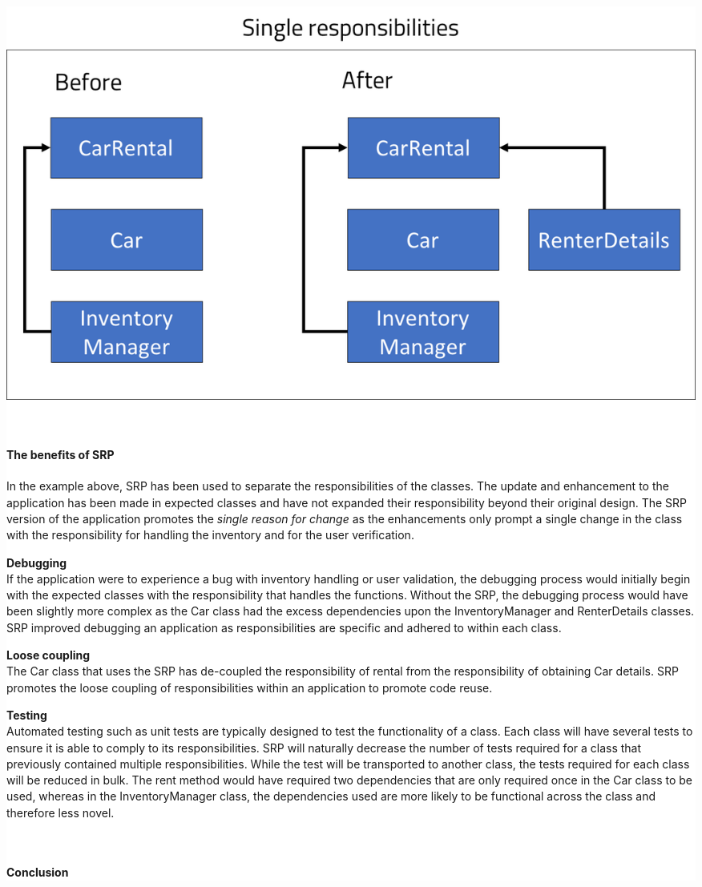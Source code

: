 ![Single responsibility of car](../../src/images/018_afterCarSRP.png)

</p>
<br>
<h4>The benefits of SRP</h4>
<p>
In the example above, SRP has been used to separate the responsibilities of the classes. The update and enhancement to the application has been made in expected classes and have not expanded their responsibility beyond their original design. The SRP version of the application promotes the <i>single reason for change</i> as the enhancements only prompt a single change in the class with the responsibility for handling the inventory and for the user verification.
</p>
<p>
<strong>Debugging</strong><br>
If the application were to experience a bug with inventory handling or user validation, the debugging process would initially begin with the expected classes with the responsibility that handles the functions. Without the SRP, the debugging process would have been slightly more complex as the Car class had the excess dependencies upon the InventoryManager and RenterDetails classes. SRP improved debugging an application as responsibilities are specific and adhered to within each class.
</p>
<p>
<strong>Loose coupling</strong><br>
The Car class that uses the SRP has de-coupled the responsibility of rental from the responsibility of obtaining Car details. SRP promotes the loose coupling of responsibilities within an application to promote code reuse.
</p>
<p>
<strong>Testing</strong><br>
Automated testing such as unit tests are typically designed to test the functionality of a class. Each class will have several tests to ensure it is able to comply to its responsibilities. SRP will naturally decrease the number of tests required for a class that previously contained multiple responsibilities. While the test will be transported to another class, the tests required for each class will be reduced in bulk. The rent method would have required two dependencies that are only required once in the Car class to be used, whereas in the InventoryManager class, the dependencies used are more likely to be functional across the class and therefore less novel.
</p>
<br>
<h4>Conclusion</h4>
<p>